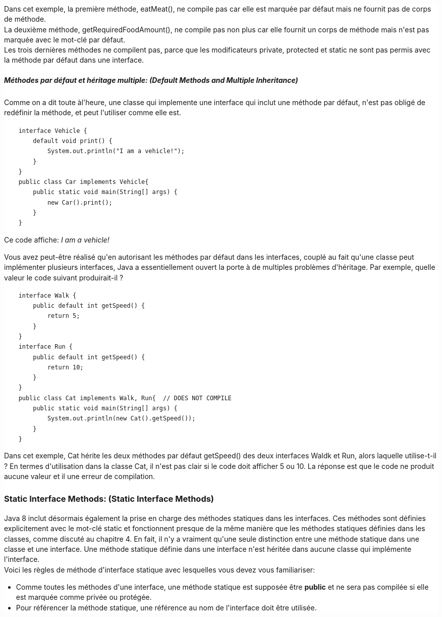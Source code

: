 Dans cet exemple, la première méthode, eatMeat(), ne compile pas car elle est marquée par défaut mais ne fournit pas de corps de méthode.  
La deuxième méthode, getRequiredFoodAmount(), ne compile pas non plus car elle fournit un corps de méthode mais n'est pas marquée avec le mot-clé par défaut.  
Les trois dernières méthodes ne compilent pas, parce que les modificateurs private, protected et static ne sont pas permis avec la méthode par défaut dans une interface.  
##### Méthodes par défaut et héritage multiple: (Default Methods and Multiple Inheritance)
Comme on a dit toute àl'heure, une classe qui implemente une interface qui inclut une méthode par défaut, n'est pas obligé de redéfinir la méthode, et peut l'utiliser comme elle est.  

		interface Vehicle {
			default void print() {
				System.out.println("I am a vehicle!");
			}
		}
		public class Car implements Vehicle{
			public static void main(String[] args) {
				new Car().print();
			}
		}  
Ce code affiche: *I am a vehicle!*

Vous avez peut-être réalisé qu'en autorisant les méthodes par défaut dans les interfaces, couplé au fait qu'une classe peut implémenter plusieurs interfaces, Java a essentiellement ouvert la porte à de multiples problèmes d'héritage. Par exemple, quelle valeur le code suivant produirait-il ?  

		interface Walk {
			public default int getSpeed() {
				return 5;
			}
		}
		interface Run {
			public default int getSpeed() {
				return 10;
			}
		}
		public class Cat implements Walk, Run{	// DOES NOT COMPILE
			public static void main(String[] args) {
				System.out.println(new Cat().getSpeed());
			}
		}  
Dans cet exemple, Cat hérite les deux méthodes par défaut getSpeed() des deux interfaces Waldk et Run, alors laquelle utilise-t-il ? En termes d'utilisation dans la classe Cat, il n'est pas clair si le code doit afficher 5 ou 10. La réponse est que le code ne produit aucune valeur et il une erreur de compilation.      
### Static Interface Methods: (Static Interface Methods)    
Java 8 inclut désormais également la prise en charge des méthodes statiques dans les interfaces. Ces méthodes sont définies explicitement avec le mot-clé static et fonctionnent presque de la même manière que les méthodes statiques définies dans les classes, comme discuté au chapitre 4. En fait, il n'y a vraiment qu'une seule distinction entre une méthode statique dans une classe et une interface. Une méthode statique définie dans une interface n'est héritée dans aucune classe qui implémente l'interface.    
Voici les règles de méthode d'interface statique avec lesquelles vous devez vous familiariser:   
* Comme toutes les méthodes d'une interface, une méthode statique est supposée être **public** et ne sera pas compilée si elle est marquée comme privée ou protégée.  
* Pour référencer la méthode statique, une référence au nom de l'interface doit être utilisée.    
